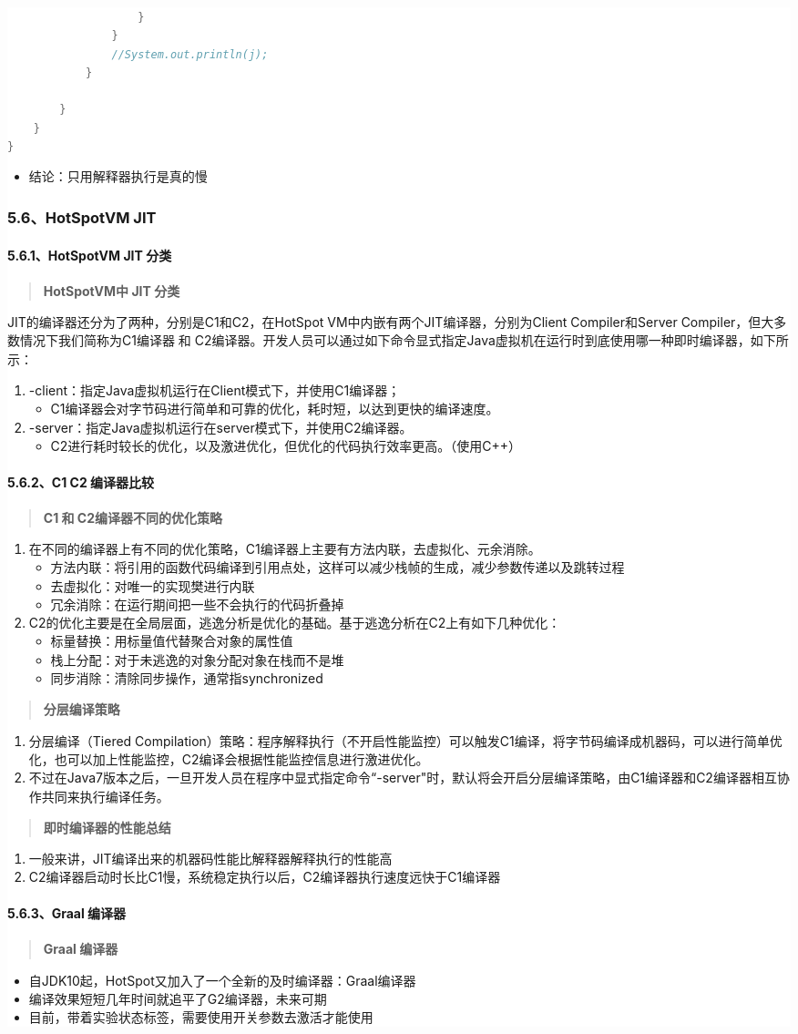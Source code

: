 ```java
                    }
                }
                //System.out.println(j);
            }

        }
    }
}
```

- 结论：只用解释器执行是真的慢

### 5.6、HotSpotVM JIT

#### 5.6.1、HotSpotVM JIT 分类

> **HotSpotVM中 JIT 分类**

JIT的编译器还分为了两种，分别是C1和C2，在HotSpot VM中内嵌有两个JIT编译器，分别为Client Compiler和Server Compiler，但大多数情况下我们简称为C1编译器 和 C2编译器。开发人员可以通过如下命令显式指定Java虚拟机在运行时到底使用哪一种即时编译器，如下所示：

1. -client：指定Java虚拟机运行在Client模式下，并使用C1编译器；
   - C1编译器会对字节码进行简单和可靠的优化，耗时短，以达到更快的编译速度。
2. -server：指定Java虚拟机运行在server模式下，并使用C2编译器。
   - C2进行耗时较长的优化，以及激进优化，但优化的代码执行效率更高。（使用C++）

#### 5.6.2、C1 C2 编译器比较

> **C1 和 C2编译器不同的优化策略**

1. 在不同的编译器上有不同的优化策略，C1编译器上主要有方法内联，去虚拟化、元余消除。
   - 方法内联：将引用的函数代码编译到引用点处，这样可以减少栈帧的生成，减少参数传递以及跳转过程
   - 去虚拟化：对唯一的实现樊进行内联
   - 冗余消除：在运行期间把一些不会执行的代码折叠掉
2. C2的优化主要是在全局层面，逃逸分析是优化的基础。基于逃逸分析在C2上有如下几种优化：
   - 标量替换：用标量值代替聚合对象的属性值
   - 栈上分配：对于未逃逸的对象分配对象在栈而不是堆
   - 同步消除：清除同步操作，通常指synchronized

> **分层编译策略**

1. 分层编译（Tiered Compilation）策略：程序解释执行（不开启性能监控）可以触发C1编译，将字节码编译成机器码，可以进行简单优化，也可以加上性能监控，C2编译会根据性能监控信息进行激进优化。
2. 不过在Java7版本之后，一旦开发人员在程序中显式指定命令“-server"时，默认将会开启分层编译策略，由C1编译器和C2编译器相互协作共同来执行编译任务。

> **即时编译器的性能总结**

1. 一般来讲，JIT编译出来的机器码性能比解释器解释执行的性能高
2. C2编译器启动时长比C1慢，系统稳定执行以后，C2编译器执行速度远快于C1编译器

#### 5.6.3、Graal 编译器

> **Graal 编译器**

- 自JDK10起，HotSpot又加入了一个全新的及时编译器：Graal编译器
- 编译效果短短几年时间就追平了G2编译器，未来可期
- 目前，带着实验状态标签，需要使用开关参数去激活才能使用
